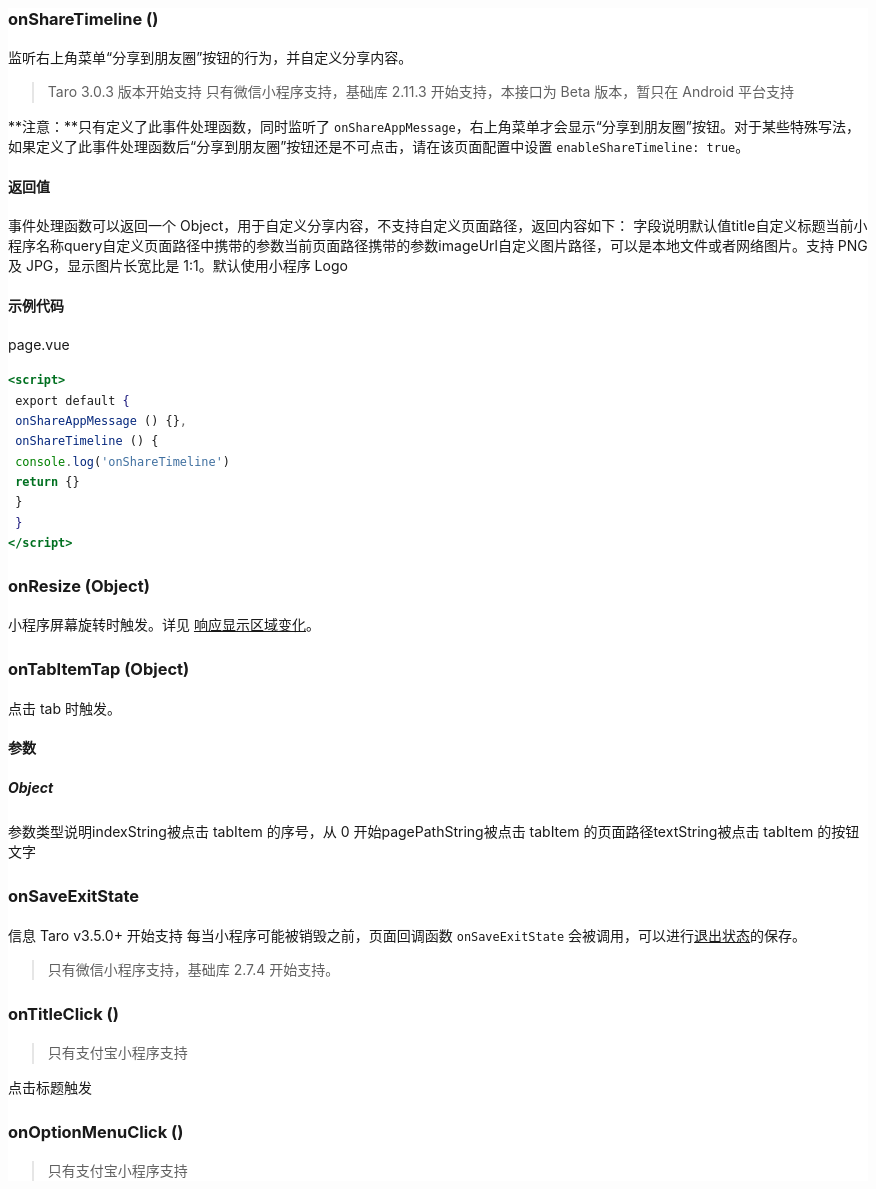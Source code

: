 ### onShareTimeline ()[​](vue-page.html#onsharetimeline-)
监听右上角菜单“分享到朋友圈”按钮的行为，并自定义分享内容。
> Taro 3.0.3 版本开始支持 只有微信小程序支持，基础库 2.11.3 开始支持，本接口为 Beta 版本，暂只在 Android 平台支持

**注意：**只有定义了此事件处理函数，同时监听了 `onShareAppMessage`，右上角菜单才会显示“分享到朋友圈”按钮。对于某些特殊写法，如果定义了此事件处理函数后“分享到朋友圈”按钮还是不可点击，请在该页面配置中设置 `enableShareTimeline: true`。
#### 返回值[​](vue-page.html#返回值)
事件处理函数可以返回一个 Object，用于自定义分享内容，不支持自定义页面路径，返回内容如下：
字段说明默认值title自定义标题当前小程序名称query自定义页面路径中携带的参数当前页面路径携带的参数imageUrl自定义图片路径，可以是本地文件或者网络图片。支持 PNG 及 JPG，显示图片长宽比是 1:1。默认使用小程序 Logo
#### 示例代码[​](vue-page.html#示例代码-2)
page.vue
```jsx
<script>
 export default {
 onShareAppMessage () {},
 onShareTimeline () {
 console.log('onShareTimeline')
 return {}
 }
 }
</script>
```

### onResize (Object)[​](vue-page.html#onresize-object)
小程序屏幕旋转时触发。详见 [响应显示区域变化](https://developers.weixin.qq.com/miniprogram/dev/framework/view/resizable.html#%E5%9C%A8%E6%89%8B%E6%9C%BA%E4%B8%8A%E5%90%AF%E7%94%A8%E5%B1%8F%E5%B9%95%E6%97%8B%E8%BD%AC%E6%94%AF%E6%8C%81)。
### onTabItemTap (Object)[​](vue-page.html#ontabitemtap-object)
点击 tab 时触发。
#### 参数[​](vue-page.html#参数-3)
##### Object[​](vue-page.html#object-3)
参数类型说明indexString被点击 tabItem 的序号，从 0 开始pagePathString被点击 tabItem 的页面路径textString被点击 tabItem 的按钮文字
### onSaveExitState[​](vue-page.html#onsaveexitstate)
信息
Taro v3.5.0+ 开始支持
每当小程序可能被销毁之前，页面回调函数 `onSaveExitState` 会被调用，可以进行[退出状态](https://developers.weixin.qq.com/miniprogram/dev/framework/runtime/operating-mechanism.html#_4-%E9%80%80%E5%87%BA%E7%8A%B6%E6%80%81)的保存。
> 只有微信小程序支持，基础库 2.7.4 开始支持。

### onTitleClick ()[​](vue-page.html#ontitleclick-)
> 只有支付宝小程序支持

点击标题触发
### onOptionMenuClick ()[​](vue-page.html#onoptionmenuclick-)
> 只有支付宝小程序支持
